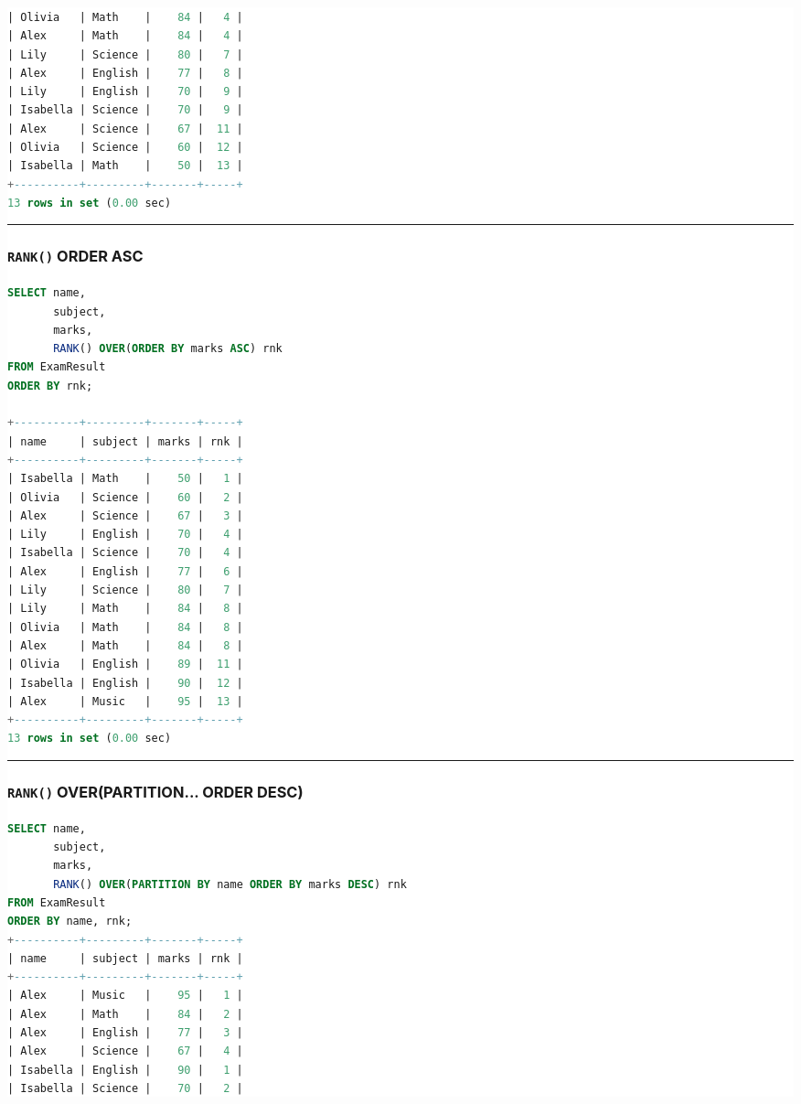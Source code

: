 ~~~sql
| Olivia   | Math    |    84 |   4 |
| Alex     | Math    |    84 |   4 |
| Lily     | Science |    80 |   7 |
| Alex     | English |    77 |   8 |
| Lily     | English |    70 |   9 |
| Isabella | Science |    70 |   9 |
| Alex     | Science |    67 |  11 |
| Olivia   | Science |    60 |  12 |
| Isabella | Math    |    50 |  13 |
+----------+---------+-------+-----+
13 rows in set (0.00 sec)
~~~

----

### `RANK()` ORDER ASC
~~~sql
SELECT name, 
       subject, 
       marks, 
       RANK() OVER(ORDER BY marks ASC) rnk
FROM ExamResult
ORDER BY rnk;

+----------+---------+-------+-----+
| name     | subject | marks | rnk |
+----------+---------+-------+-----+
| Isabella | Math    |    50 |   1 |
| Olivia   | Science |    60 |   2 |
| Alex     | Science |    67 |   3 |
| Lily     | English |    70 |   4 |
| Isabella | Science |    70 |   4 |
| Alex     | English |    77 |   6 |
| Lily     | Science |    80 |   7 |
| Lily     | Math    |    84 |   8 |
| Olivia   | Math    |    84 |   8 |
| Alex     | Math    |    84 |   8 |
| Olivia   | English |    89 |  11 |
| Isabella | English |    90 |  12 |
| Alex     | Music   |    95 |  13 |
+----------+---------+-------+-----+
13 rows in set (0.00 sec)
~~~

-----

### `RANK()` OVER(PARTITION... ORDER DESC)

~~~sql
SELECT name, 
       subject, 
       marks, 
       RANK() OVER(PARTITION BY name ORDER BY marks DESC) rnk
FROM ExamResult
ORDER BY name, rnk;
+----------+---------+-------+-----+
| name     | subject | marks | rnk |
+----------+---------+-------+-----+
| Alex     | Music   |    95 |   1 |
| Alex     | Math    |    84 |   2 |
| Alex     | English |    77 |   3 |
| Alex     | Science |    67 |   4 |
| Isabella | English |    90 |   1 |
| Isabella | Science |    70 |   2 |
~~~